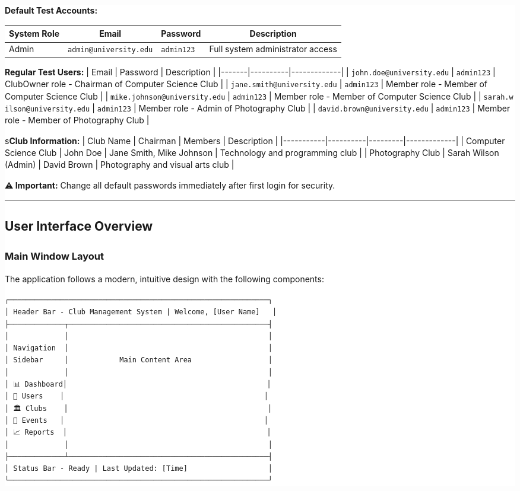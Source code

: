 **Default Test Accounts:**

| System Role | Email | Password | Description |
|-------------|-------|----------|-------------|
| Admin | `admin@university.edu` | `admin123` | Full system administrator access |

**Regular Test Users:**
| Email | Password | Description |
|-------|----------|-------------|
| `john.doe@university.edu` | `admin123` | ClubOwner role - Chairman of Computer Science Club |
| `jane.smith@university.edu` | `admin123` | Member role - Member of Computer Science Club |
| `mike.johnson@university.edu` | `admin123` | Member role - Member of Computer Science Club |
| `sarah.wilson@university.edu` | `admin123` | Member role - Admin of Photography Club |
| `david.brown@university.edu` | `admin123` | Member role - Member of Photography Club |

s**Club Information:**
| Club Name | Chairman | Members | Description |
|-----------|----------|---------|-------------|
| Computer Science Club | John Doe | Jane Smith, Mike Johnson | Technology and programming club |
| Photography Club | Sarah Wilson (Admin) | David Brown | Photography and visual arts club |

**⚠️ Important:** Change all default passwords immediately after first login for security.

---

## User Interface Overview

### Main Window Layout

The application follows a modern, intuitive design with the following components:

```
┌─────────────────────────────────────────────────────────────┐
│ Header Bar - Club Management System | Welcome, [User Name]   │
├─────────────┬───────────────────────────────────────────────┤
│             │                                               │
│ Navigation  │                                               │
│ Sidebar     │            Main Content Area                  │
│             │                                               │
│ 📊 Dashboard│                                               │
│ 👥 Users    │                                               │
│ 🏛️ Clubs    │                                               │
│ 📅 Events   │                                               │
│ 📈 Reports  │                                               │
│             │                                               │
├─────────────┴───────────────────────────────────────────────┤
│ Status Bar - Ready | Last Updated: [Time]                   │
└─────────────────────────────────────────────────────────────┘
```
